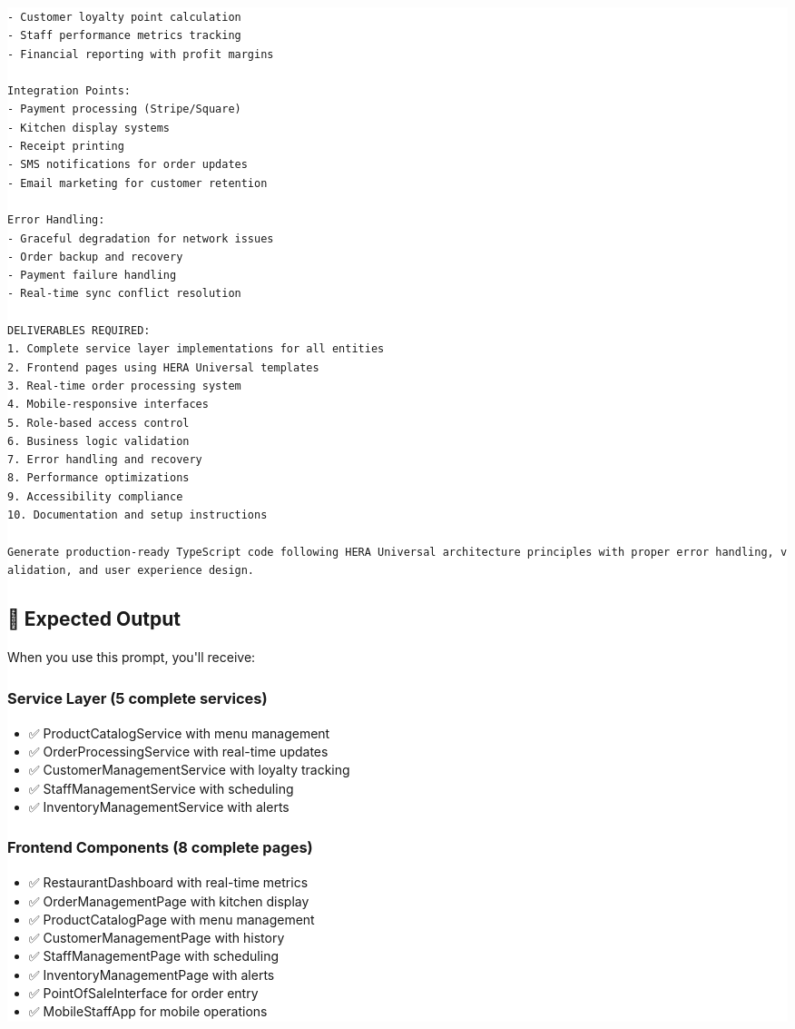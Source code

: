```
- Customer loyalty point calculation
- Staff performance metrics tracking
- Financial reporting with profit margins

Integration Points:
- Payment processing (Stripe/Square)
- Kitchen display systems
- Receipt printing
- SMS notifications for order updates
- Email marketing for customer retention

Error Handling:
- Graceful degradation for network issues
- Order backup and recovery
- Payment failure handling
- Real-time sync conflict resolution

DELIVERABLES REQUIRED:
1. Complete service layer implementations for all entities
2. Frontend pages using HERA Universal templates
3. Real-time order processing system
4. Mobile-responsive interfaces
5. Role-based access control
6. Business logic validation
7. Error handling and recovery
8. Performance optimizations
9. Accessibility compliance
10. Documentation and setup instructions

Generate production-ready TypeScript code following HERA Universal architecture principles with proper error handling, validation, and user experience design.
```

## 🎯 **Expected Output**

When you use this prompt, you'll receive:

### **Service Layer (5 complete services)**
- ✅ ProductCatalogService with menu management
- ✅ OrderProcessingService with real-time updates  
- ✅ CustomerManagementService with loyalty tracking
- ✅ StaffManagementService with scheduling
- ✅ InventoryManagementService with alerts

### **Frontend Components (8 complete pages)**
- ✅ RestaurantDashboard with real-time metrics
- ✅ OrderManagementPage with kitchen display
- ✅ ProductCatalogPage with menu management
- ✅ CustomerManagementPage with history
- ✅ StaffManagementPage with scheduling
- ✅ InventoryManagementPage with alerts
- ✅ PointOfSaleInterface for order entry
- ✅ MobileStaffApp for mobile operations
